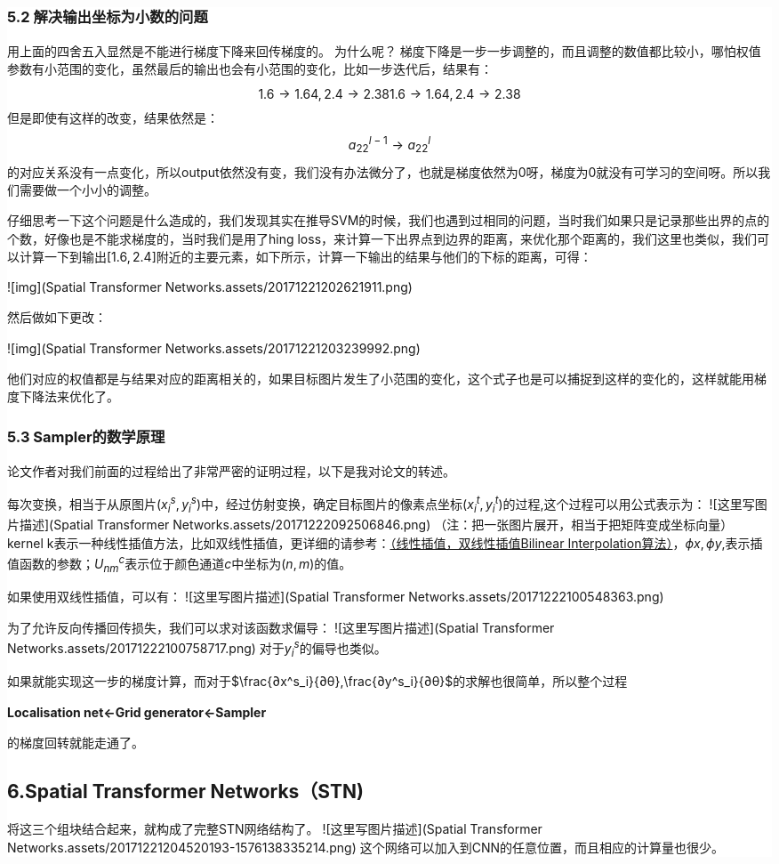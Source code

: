 ### 5.2 解决输出坐标为小数的问题

用上面的四舍五入显然是不能进行梯度下降来回传梯度的。
为什么呢？
梯度下降是一步一步调整的，而且调整的数值都比较小，哪怕权值参数有小范围的变化，虽然最后的输出也会有小范围的变化，比如一步迭代后，结果有：
$$
1.6→1.64,2.4→2.381.6→1.64,2.4→2.38
$$
但是即使有这样的改变，结果依然是：
$$
a^{l−1}_{22}→a^l_{22}
$$
的对应关系没有一点变化，所以output依然没有变，我们没有办法微分了，也就是梯度依然为0呀，梯度为0就没有可学习的空间呀。所以我们需要做一个小小的调整。

仔细思考一下这个问题是什么造成的，我们发现其实在推导SVM的时候，我们也遇到过相同的问题，当时我们如果只是记录那些出界的点的个数，好像也是不能求梯度的，当时我们是用了hing loss，来计算一下出界点到边界的距离，来优化那个距离的，我们这里也类似，我们可以计算一下到输出$[1.6,2.4]$附近的主要元素，如下所示，计算一下输出的结果与他们的下标的距离，可得：

![img](Spatial Transformer Networks.assets/20171221202621911.png)

然后做如下更改：

![img](Spatial Transformer Networks.assets/20171221203239992.png)

他们对应的权值都是与结果对应的距离相关的，如果目标图片发生了小范围的变化，这个式子也是可以捕捉到这样的变化的，这样就能用梯度下降法来优化了。

### 5.3 Sampler的数学原理

论文作者对我们前面的过程给出了非常严密的证明过程，以下是我对论文的转述。

每次变换，相当于从原图片$(x^s_i,y^s_{i})$中，经过仿射变换，确定目标图片的像素点坐标$(x^t_i,y^t_{i})$的过程,这个过程可以用公式表示为：
![这里写图片描述](Spatial Transformer Networks.assets/20171222092506846.png)
（注：把一张图片展开，相当于把矩阵变成坐标向量）
kernel k表示一种线性插值方法，比如双线性插值，更详细的请参考：[（线性插值，双线性插值Bilinear Interpolation算法）](http://blog.csdn.net/xbinworld/article/details/65660665)，$ϕx,ϕy,$表示插值函数的参数；$U^c_{nm}$表示位于颜色通道$c$中坐标为$(n,m)$的值。

如果使用双线性插值，可以有：
![这里写图片描述](Spatial Transformer Networks.assets/20171222100548363.png)

为了允许反向传播回传损失，我们可以求对该函数求偏导：
![这里写图片描述](Spatial Transformer Networks.assets/20171222100758717.png)
对于$y^s_i$的偏导也类似。

如果就能实现这一步的梯度计算，而对于$\frac{∂x^s_i}{∂θ},\frac{∂y^s_i}{∂θ}$的求解也很简单，所以整个过程

**Localisation net←Grid generator←Sampler**

的梯度回转就能走通了。



## 6.Spatial Transformer Networks（STN)

将这三个组块结合起来，就构成了完整STN网络结构了。
![这里写图片描述](Spatial Transformer Networks.assets/20171221204520193-1576138335214.png)
这个网络可以加入到CNN的任意位置，而且相应的计算量也很少。
